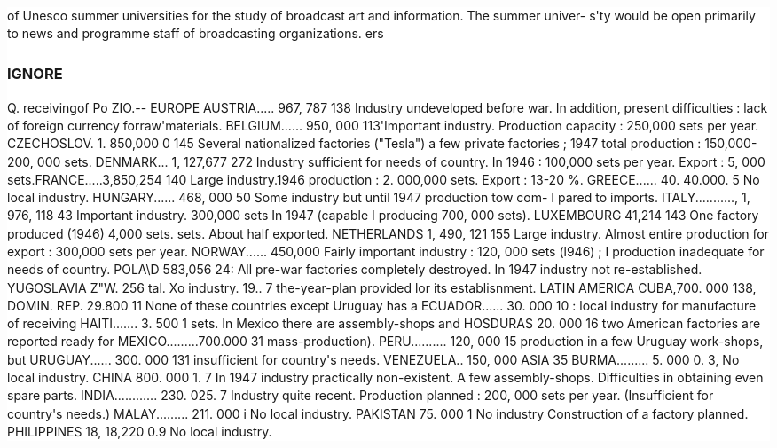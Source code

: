 of Unesco summer universities
for the study of broadcast art and
information. The summer univer-
s'ty would be open primarily to
news and programme staff of
broadcasting organizations.
ers

### IGNORE

Q.
receivingof Po
ZIO.--
EUROPE
AUSTRIA..... 967, 787 138 Industry undeveloped before war. In addition,
present difficulties : lack of foreign currency forraw'materials.
BELGIUM...... 950, 000 113'Important industry. Production capacity : 250,000
sets per year.
CZECHOSLOV. 1. 850,000 0 145 Several nationalized factories ("Tesla") a few
private factories ; 1947 total production : 150,000-
200, 000 sets.
DENMARK... 1, 127,677 272 Industry sufficient for needs of country. In 1946 :
100,000 sets per year. Export : 5, 000 sets.FRANCE.....3,850,254 140 Large industry.1946 production : 2. 000,000 sets.
Export : 13-20 %.
GREECE...... 40. 40.000. 5 No local industry.
HUNGARY...... 468, 000 50 Some industry but until 1947 production tow com-
I pared to imports.
ITALY..........., 1, 976, 118 43 Important industry. 300,000 sets In 1947 (capable
I producing 700, 000 sets).
LUXEMBOURG 41,214 143 One factory produced (1946) 4,000 sets. sets. About half
exported.
NETHERLANDS 1, 490, 121 155 Large industry. Almost entire production for
export : 300,000 sets per year.
NORWAY...... 450,000 Fairly important industry : 120, 000 sets (l946) ;
I production inadequate for needs of country.
POLA\D 583,056 24: All pre-war factories completely destroyed. In
1947 industry not re-established.
YUGOSLAVIA Z"W. 256 tal. Xo industry. 19.. 7 the-year-plan provided lor
its establisnment.
LATIN AMERICA
CUBA,700. 000 138,
DOMIN. REP. 29.800 11 None of these countries except Uruguay has a
ECUADOR...... 30. 000 10 : local industry for manufacture of receiving
HAITI....... 3. 500 1 sets. In Mexico there are assembly-shops and
HOSDURAS 20. 000 16 two American factories are reported ready for
MEXICO.........700.000 31 mass-production).
PERU.......... 120, 000 15 production in a few Uruguay work-shops, but
URUGUAY...... 300. 000 131 insufficient for country's needs.
VENEZUELA.. 150, 000 ASIA
35
BURMA......... 5. 000 0. 3, No local industry.
CHINA 800. 000 1. 7 In 1947 industry practically non-existent. A few
assembly-shops. Difficulties in obtaining even
spare parts.
INDIA............ 230. 025. 7 Industry quite recent. Production planned : 200, 000
sets per year. (Insufficient for country's needs.)
MALAY......... 211. 000 i No local industry.
PAKISTAN 75. 000 1 No industry Construction of a factory planned.
PHILIPPINES 18, 18,220 0.9 No local industry.
